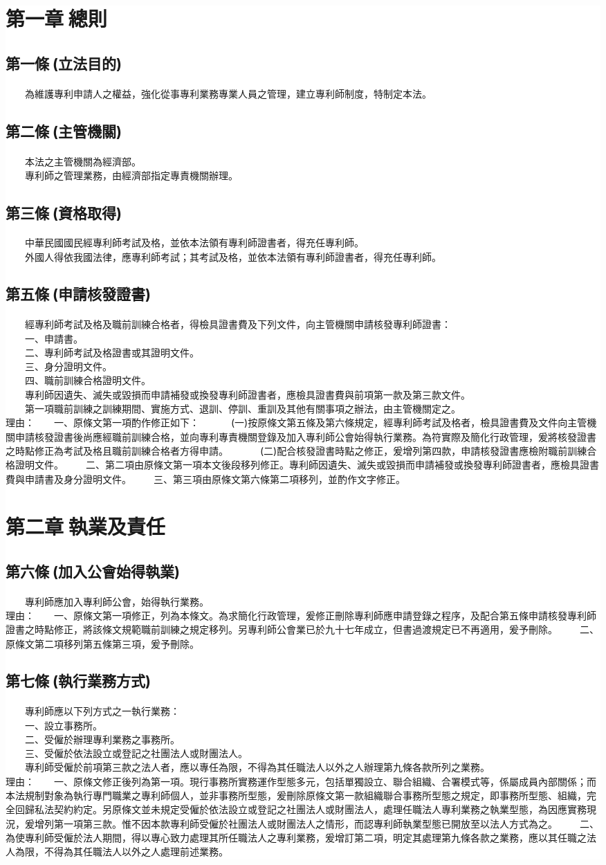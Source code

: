 第一章  總則
============
第一條 (立法目的)
-----------------
　　為維護專利申請人之權益，強化從事專利業務專業人員之管理，建立專利師制度，特制定本法。  


第二條 (主管機關)
-----------------
　　本法之主管機關為經濟部。  
　　專利師之管理業務，由經濟部指定專責機關辦理。  


第三條 (資格取得)
-----------------
　　中華民國國民經專利師考試及格，並依本法領有專利師證書者，得充任專利師。  
　　外國人得依我國法律，應專利師考試；其考試及格，並依本法領有專利師證書者，得充任專利師。  


第五條 (申請核發證書)
---------------------
　　經專利師考試及格及職前訓練合格者，得檢具證書費及下列文件，向主管機關申請核發專利師證書：  
　　一、申請書。  
　　二、專利師考試及格證書或其證明文件。  
　　三、身分證明文件。  
　　四、職前訓練合格證明文件。  
　　專利師因遺失、滅失或毀損而申請補發或換發專利師證書者，應檢具證書費與前項第一款及第三款文件。  
　　第一項職前訓練之訓練期間、實施方式、退訓、停訓、重訓及其他有關事項之辦法，由主管機關定之。  
理由：　　一、原條文第一項酌作修正如下：
　　　(一)按原條文第五條及第六條規定，經專利師考試及格者，檢具證書費及文件向主管機關申請核發證書後尚應經職前訓練合格，並向專利專責機關登錄及加入專利師公會始得執行業務。為符實際及簡化行政管理，爰將核發證書之時點修正為考試及格且職前訓練合格者方得申請。
　　　(二)配合核發證書時點之修正，爰增列第四款，申請核發證書應檢附職前訓練合格證明文件。
　　二、第二項由原條文第一項本文後段移列修正。專利師因遺失、滅失或毀損而申請補發或換發專利師證書者，應檢具證書費與申請書及身分證明文件。
　　三、第三項由原條文第六條第二項移列，並酌作文字修正。

第二章  執業及責任
==================
第六條 (加入公會始得執業)
-------------------------
　　專利師應加入專利師公會，始得執行業務。  
理由：　　一、原條文第一項修正，列為本條文。為求簡化行政管理，爰修正刪除專利師應申請登錄之程序，及配合第五條申請核發專利師證書之時點修正，將該條文規範職前訓練之規定移列。另專利師公會業已於九十七年成立，但書過渡規定已不再適用，爰予刪除。
　　二、原條文第二項移列第五條第三項，爰予刪除。

第七條 (執行業務方式)
---------------------
　　專利師應以下列方式之一執行業務：  
　　一、設立事務所。  
　　二、受僱於辦理專利業務之事務所。  
　　三、受僱於依法設立或登記之社團法人或財團法人。  
　　專利師受僱於前項第三款之法人者，應以專任為限，不得為其任職法人以外之人辦理第九條各款所列之業務。  
理由：　　一、原條文修正後列為第一項。現行事務所實務運作型態多元，包括單獨設立、聯合組織、合署模式等，係屬成員內部關係；而本法規制對象為執行專門職業之專利師個人，並非事務所型態，爰刪除原條文第一款組織聯合事務所型態之規定，即事務所型態、組織，完全回歸私法契約約定。另原條文並未規定受僱於依法設立或登記之社團法人或財團法人，處理任職法人專利業務之執業型態，為因應實務現況，爰增列第一項第三款。惟不因本款專利師受僱於社團法人或財團法人之情形，而認專利師執業型態已開放至以法人方式為之。
　　二、為使專利師受僱於法人期間，得以專心致力處理其所任職法人之專利業務，爰增訂第二項，明定其處理第九條各款之業務，應以其任職之法人為限，不得為其任職法人以外之人處理前述業務。
